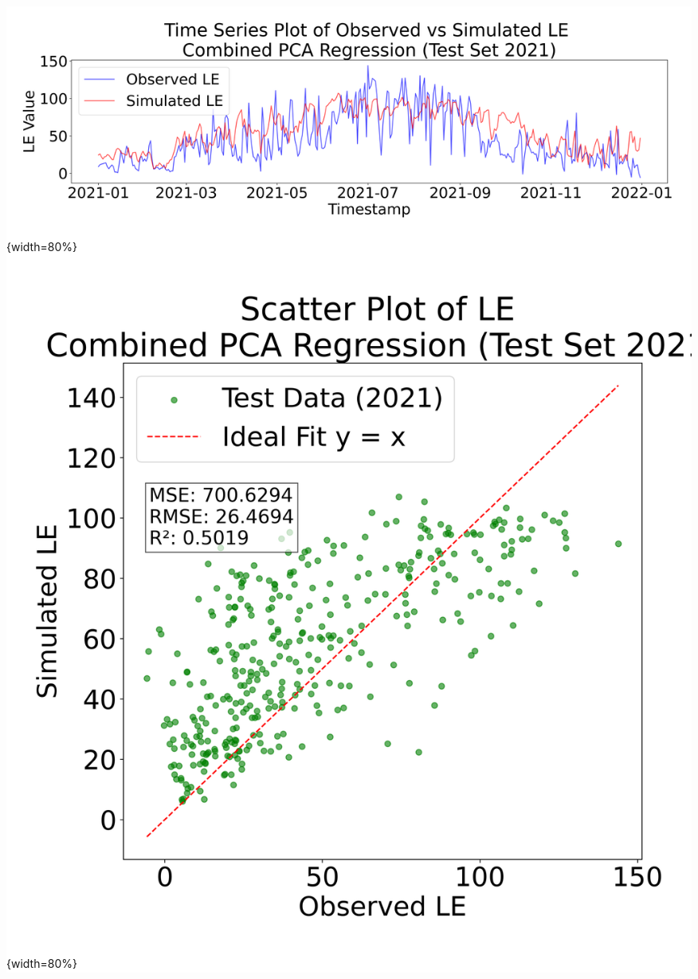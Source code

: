 ![Fig 18: Time series plot based on PCA regression (Test Set)](./images/PCARegressionTimePlotCombine2021.png){width=80%}

![Fig 19: Scatter plot based on PCA regression (Test Set)](./images/PCARegressionScatterPlotCombine2021.png){width=80%}
